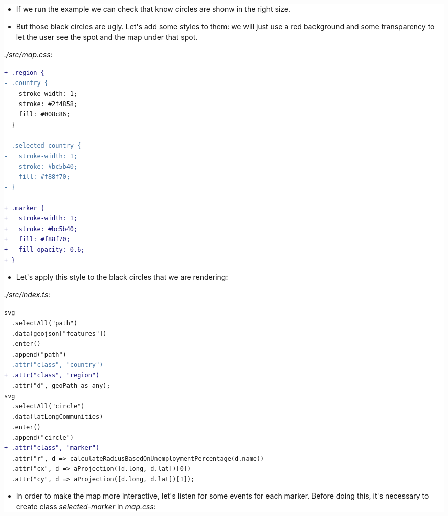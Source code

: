 - If we run the example we can check that know circles are shonw in the right size.

- But those black circles are ugly. Let's add some styles to them: we will just use a red background and  some transparency to let the user see the spot and the map under that spot.

_./src/map.css_:

```diff
+ .region {
- .country {
    stroke-width: 1;
    stroke: #2f4858;
    fill: #008c86;
  }

- .selected-country {
-   stroke-width: 1;
-   stroke: #bc5b40;
-   fill: #f88f70;
- }

+ .marker {
+   stroke-width: 1;
+   stroke: #bc5b40;
+   fill: #f88f70;
+   fill-opacity: 0.6;
+ }
```

- Let's apply this style to the black circles that we are rendering:

_./src/index.ts_:

```diff
svg
  .selectAll("path")
  .data(geojson["features"])
  .enter()
  .append("path")
- .attr("class", "country")
+ .attr("class", "region")
  .attr("d", geoPath as any);
svg
  .selectAll("circle")
  .data(latLongCommunities)
  .enter()
  .append("circle")
+ .attr("class", "marker")
  .attr("r", d => calculateRadiusBasedOnUnemploymentPercentage(d.name))
  .attr("cx", d => aProjection([d.long, d.lat])[0])
  .attr("cy", d => aProjection([d.long, d.lat])[1]);
```

- In order to make the map more interactive, let's listen for some events for each marker. Before doing this, it's necessary to create class _selected-marker_ in _map.css_:
